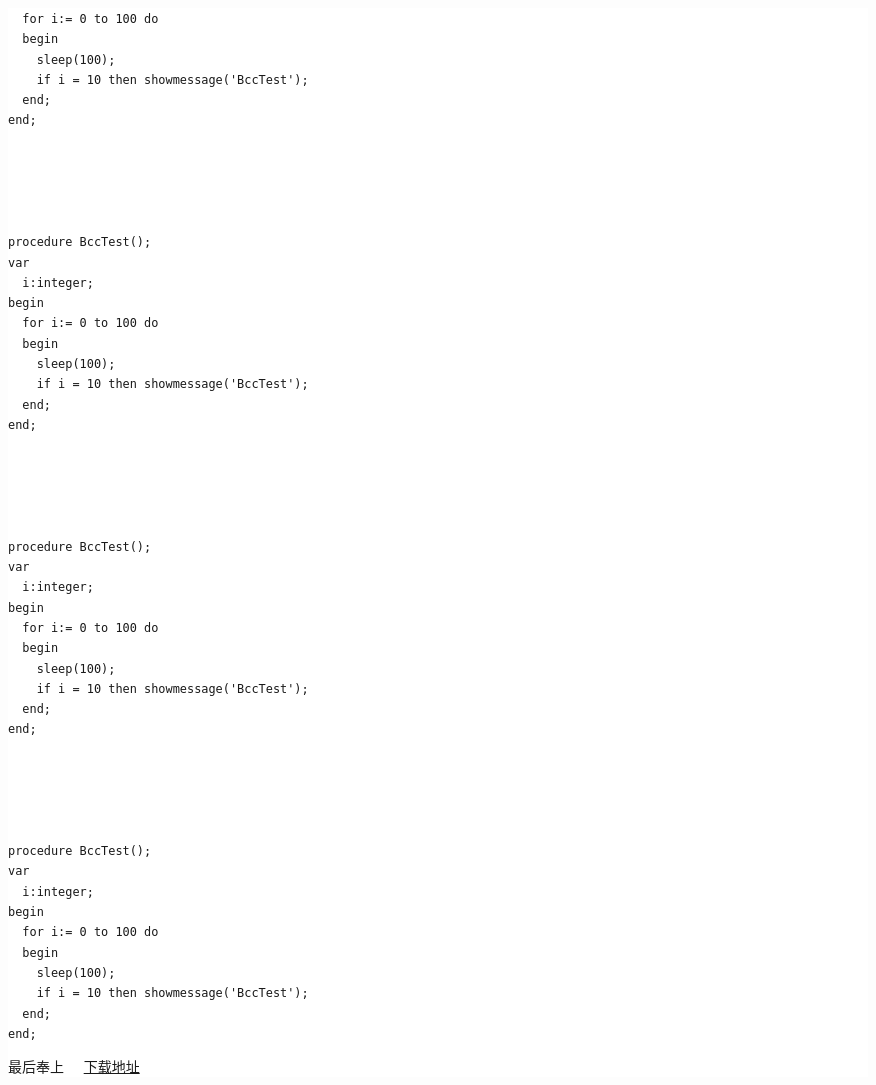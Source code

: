 ``` delphi    
  for i:= 0 to 100 do
  begin
    sleep(100);
    if i = 10 then showmessage('BccTest');
  end;
end;





procedure BccTest();
var
  i:integer;
begin
  for i:= 0 to 100 do
  begin
    sleep(100);
    if i = 10 then showmessage('BccTest');
  end;
end;





procedure BccTest();
var
  i:integer;
begin
  for i:= 0 to 100 do
  begin
    sleep(100);
    if i = 10 then showmessage('BccTest');
  end;
end;





procedure BccTest();
var
  i:integer;
begin
  for i:= 0 to 100 do
  begin
    sleep(100);
    if i = 10 then showmessage('BccTest');
  end;
end;
```

最后奉上     [下载地址](http://pan.baidu.com/share/link?shareid=128925&uk=1982385223)
